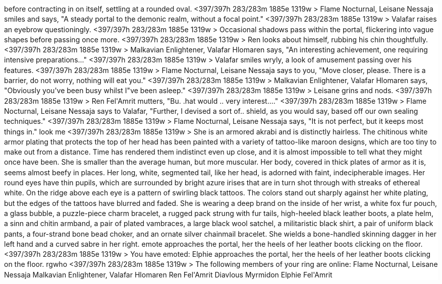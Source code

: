 before contracting in on itself, settling at a rounded oval.
<397/397h 283/283m 1885e 1319w <eb> <bd>> 
Flame Nocturnal, Leisane Nessaja smiles and says, "A steady portal to the 
demonic realm, without a focal point."
<397/397h 283/283m 1885e 1319w <eb> <bd>> 
Valafar raises an eyebrow questioningly.
<397/397h 283/283m 1885e 1319w <eb> <bd>> 
Occasional shadows pass within the portal, flickering into vague shapes before 
passing once more.
<397/397h 283/283m 1885e 1319w <eb> <bd>> 
Ren looks about himself, rubbing his chin thoughtfully.
<397/397h 283/283m 1885e 1319w <eb> <bd>> 
Malkavian Enlightener, Valafar Hlomaren says, "An interesting achievement, one 
requiring intensive preparations..."
<397/397h 283/283m 1885e 1319w <eb> <bd>> 
Valafar smiles wryly, a look of amusement passing over his features.
<397/397h 283/283m 1885e 1319w <eb> <bd>> 
Flame Nocturnal, Leisane Nessaja says to you, "Move closer, please. There is a 
barrier, do not worry, nothing will eat you."
<397/397h 283/283m 1885e 1319w <eb> <bd>> 
Malkavian Enlightener, Valafar Hlomaren says, "Obviously you've been busy 
whilst I"ve been asleep."
<397/397h 283/283m 1885e 1319w <eb> <bd>> 
Leisane grins and nods.
<397/397h 283/283m 1885e 1319w <eb> <bd>> 
Ren Fel'Amrit mutters, "Bu. .hat would .. very interest...."
<397/397h 283/283m 1885e 1319w <eb> <bd>> 
Flame Nocturnal, Leisane Nessaja says to Valafar, "Further, I devised a sort 
of.. shield, as you would say, based off our own sealing techniques."
<397/397h 283/283m 1885e 1319w <eb> <bd>> 
Flame Nocturnal, Leisane Nessaja says, "It is not perfect, but it keeps most 
things in."
look me
<397/397h 283/283m 1885e 1319w <eb> <bd>> 
She is an armored akrabi and is distinctly hairless. The chitinous white armor 
plating that protects the top of her head has been painted with a variety of 
tattoo-like maroon designs, which are too tiny to make out from a distance. 
Time has rendered them indistinct even up close, and it is almost impossible to
tell what they might once have been. She is smaller than the average human, but
more muscular. Her body, covered in thick plates of armor as it is, seems 
almost beefy in places. Her long, white, segmented tail, like her head, is 
adorned with faint, indecipherable images. Her round eyes have thin pupils, 
which are surrounded by bright azure irises that are in turn shot through with 
streaks of ethereal white. On the ridge above each eye is a pattern of swirling
black tattoos. The colors stand out sharply against her white plating, but the 
edges of the tattoos have blurred and faded. She is wearing a deep brand on the
inside of her wrist, a white fox fur pouch, a glass bubble, a puzzle-piece 
charm bracelet, a rugged pack strung with fur tails, high-heeled black leather 
boots, a plate helm, a sinn and chitin armband, a pair of plated vambraces, a 
large black wool satchel, a militaristic black shirt, a pair of uniform black 
pants, a four-strand bone bead choker, and an ornate silver chainmail bracelet.
She wields a bone-handled skinning dagger in her left hand and a curved sabre 
in her right.
emote approaches the portal, her the heels of her leather boots clicking on the floor.
<397/397h 283/283m 1885e 1319w <eb> <bd>> 
You have emoted: Elphie approaches the portal, her the heels of her leather 
boots clicking on the floor.
rgwho
<397/397h 283/283m 1885e 1319w <e-> <bd>> 
The following members of your ring are online:
Flame Nocturnal, Leisane Nessaja
Malkavian Enlightener, Valafar Hlomaren
Ren Fel'Amrit
Diavlous Myrmidon Elphie Fel'Amrit